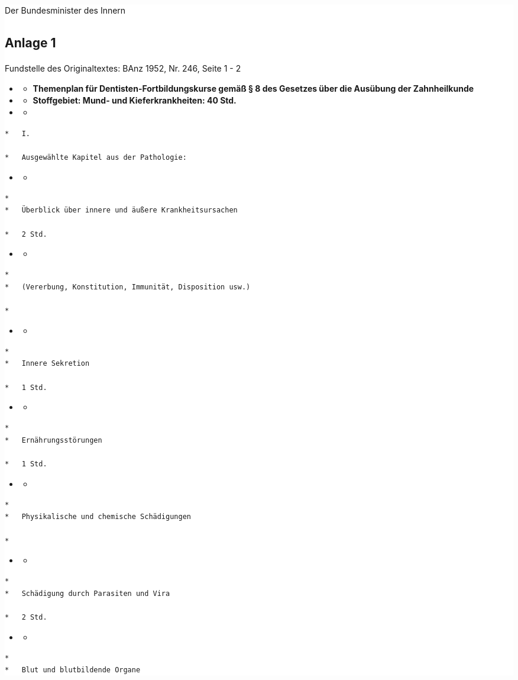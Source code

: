 Der Bundesminister des Innern

## Anlage 1

Fundstelle des Originaltextes: BAnz 1952, Nr. 246, Seite 1 - 2

*    *   **Themenplan für Dentisten-Fortbildungskurse gemäß § 8 des Gesetzes
        über die Ausübung der Zahnheilkunde**


*    *   **Stoffgebiet: Mund- und Kieferkrankheiten: 40 Std.**


*    *
    *   I.

    *   Ausgewählte Kapitel aus der Pathologie:


*    *
    *
    *   Überblick über innere und äußere Krankheitsursachen

    *   2 Std.


*    *
    *
    *   (Vererbung, Konstitution, Immunität, Disposition usw.)

    *

*    *
    *
    *   Innere Sekretion

    *   1 Std.


*    *
    *
    *   Ernährungsstörungen

    *   1 Std.


*    *
    *
    *   Physikalische und chemische Schädigungen

    *

*    *
    *
    *   Schädigung durch Parasiten und Vira

    *   2 Std.


*    *
    *
    *   Blut und blutbildende Organe
